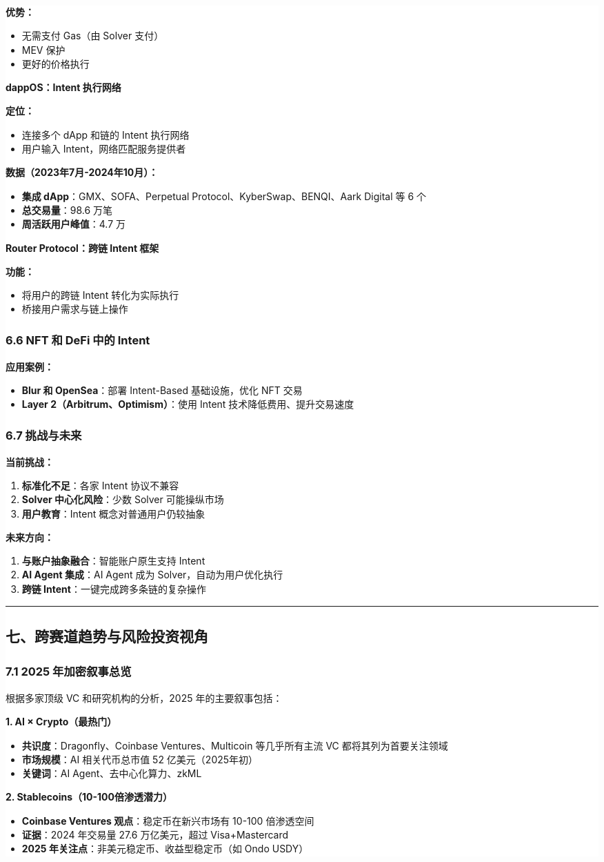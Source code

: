 **优势：**
- 无需支付 Gas（由 Solver 支付）
- MEV 保护
- 更好的价格执行

**dappOS：Intent 执行网络**

**定位：**
- 连接多个 dApp 和链的 Intent 执行网络
- 用户输入 Intent，网络匹配服务提供者

**数据（2023年7月-2024年10月）：**
- **集成 dApp**：GMX、SOFA、Perpetual Protocol、KyberSwap、BENQI、Aark Digital 等 6 个
- **总交易量**：98.6 万笔
- **周活跃用户峰值**：4.7 万

**Router Protocol：跨链 Intent 框架**

**功能：**
- 将用户的跨链 Intent 转化为实际执行
- 桥接用户需求与链上操作

### 6.6 NFT 和 DeFi 中的 Intent

**应用案例：**
- **Blur 和 OpenSea**：部署 Intent-Based 基础设施，优化 NFT 交易
- **Layer 2（Arbitrum、Optimism）**：使用 Intent 技术降低费用、提升交易速度

### 6.7 挑战与未来

**当前挑战：**
1. **标准化不足**：各家 Intent 协议不兼容
2. **Solver 中心化风险**：少数 Solver 可能操纵市场
3. **用户教育**：Intent 概念对普通用户仍较抽象

**未来方向：**
1. **与账户抽象融合**：智能账户原生支持 Intent
2. **AI Agent 集成**：AI Agent 成为 Solver，自动为用户优化执行
3. **跨链 Intent**：一键完成跨多条链的复杂操作

---

## 七、跨赛道趋势与风险投资视角

### 7.1 2025 年加密叙事总览

根据多家顶级 VC 和研究机构的分析，2025 年的主要叙事包括：

**1. AI × Crypto（最热门）**
- **共识度**：Dragonfly、Coinbase Ventures、Multicoin 等几乎所有主流 VC 都将其列为首要关注领域
- **市场规模**：AI 相关代币总市值 52 亿美元（2025年初）
- **关键词**：AI Agent、去中心化算力、zkML

**2. Stablecoins（10-100倍渗透潜力）**
- **Coinbase Ventures 观点**：稳定币在新兴市场有 10-100 倍渗透空间
- **证据**：2024 年交易量 27.6 万亿美元，超过 Visa+Mastercard
- **2025 年关注点**：非美元稳定币、收益型稳定币（如 Ondo USDY）
